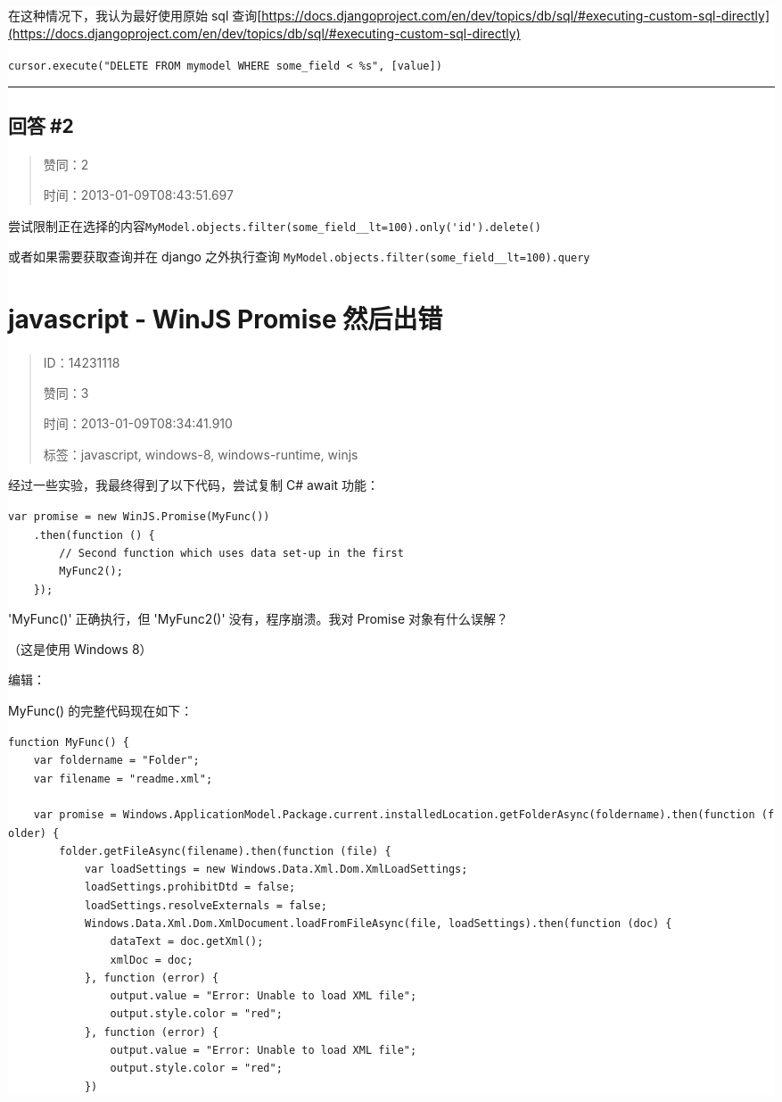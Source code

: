 在这种情况下，我认为最好使用原始 sql 查询[https://docs.djangoproject.com/en/dev/topics/db/sql/#executing-custom-sql-directly](https://docs.djangoproject.com/en/dev/topics/db/sql/#executing-custom-sql-directly)

```
cursor.execute("DELETE FROM mymodel WHERE some_field < %s", [value]) 
```

* * *

## 回答 #2

> 赞同：2
> 
> 时间：2013-01-09T08:43:51.697

尝试限制正在选择的内容`MyModel.objects.filter(some_field__lt=100).only('id').delete()`

或者如果需要获取查询并在 django 之外执行查询 `MyModel.objects.filter(some_field__lt=100).query`

# javascript - WinJS Promise 然后出错

> ID：14231118
> 
> 赞同：3
> 
> 时间：2013-01-09T08:34:41.910
> 
> 标签：javascript, windows-8, windows-runtime, winjs

经过一些实验，我最终得到了以下代码，尝试复制 C# await 功能：

```
var promise = new WinJS.Promise(MyFunc())
    .then(function () {
        // Second function which uses data set-up in the first
        MyFunc2();
    }); 
```

'MyFunc()' 正确执行，但 'MyFunc2()' 没有，程序崩溃。我对 Promise 对象有什么误解？

（这是使用 Windows 8）

编辑：

MyFunc() 的完整代码现在如下：

```
function MyFunc() {
    var foldername = "Folder";
    var filename = "readme.xml";

    var promise = Windows.ApplicationModel.Package.current.installedLocation.getFolderAsync(foldername).then(function (folder) {
        folder.getFileAsync(filename).then(function (file) {
            var loadSettings = new Windows.Data.Xml.Dom.XmlLoadSettings;
            loadSettings.prohibitDtd = false;
            loadSettings.resolveExternals = false;
            Windows.Data.Xml.Dom.XmlDocument.loadFromFileAsync(file, loadSettings).then(function (doc) {
                dataText = doc.getXml();
                xmlDoc = doc;
            }, function (error) {
                output.value = "Error: Unable to load XML file";
                output.style.color = "red";
            }, function (error) {
                output.value = "Error: Unable to load XML file";
                output.style.color = "red";
            })
```